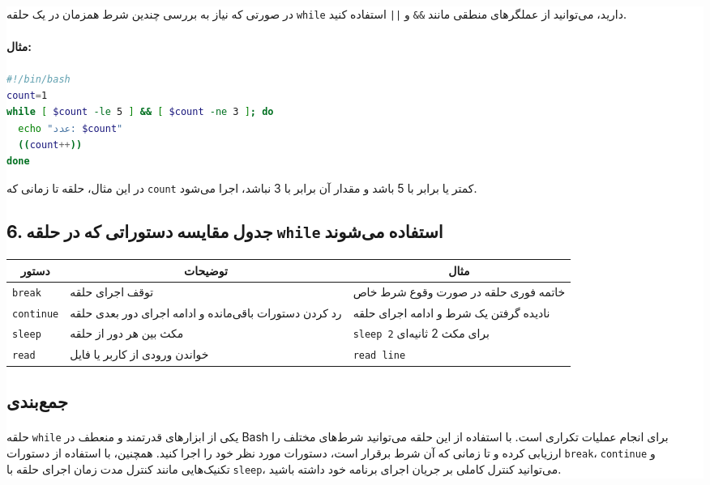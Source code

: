 در صورتی که نیاز به بررسی چندین شرط همزمان در یک حلقه `while` دارید، می‌توانید از عملگرهای منطقی مانند `&&` و `||` استفاده کنید.

#### مثال:

```bash
#!/bin/bash
count=1
while [ $count -le 5 ] && [ $count -ne 3 ]; do
  echo "عدد: $count"
  ((count++))
done
```

در این مثال، حلقه تا زمانی که `count` کمتر یا برابر با 5 باشد و مقدار آن برابر با 3 نباشد، اجرا می‌شود.

## 6. جدول مقایسه دستوراتی که در حلقه `while` استفاده می‌شوند

| دستور      | توضیحات                                                | مثال                                   |
| ---------- | ------------------------------------------------------ | -------------------------------------- |
| `break`    | توقف اجرای حلقه                                        | خاتمه فوری حلقه در صورت وقوع شرط خاص   |
| `continue` | رد کردن دستورات باقی‌مانده و ادامه اجرای دور بعدی حلقه | نادیده گرفتن یک شرط و ادامه اجرای حلقه |
| `sleep`    | مکث بین هر دور از حلقه                                 | `sleep 2` برای مکث 2 ثانیه‌ای          |
| `read`     | خواندن ورودی از کاربر یا فایل                          | `read line`                            |

## جمع‌بندی

حلقه `while` یکی از ابزارهای قدرتمند و منعطف در Bash برای انجام عملیات تکراری است. با استفاده از این حلقه می‌توانید شرط‌های مختلف را ارزیابی کرده و تا زمانی که آن شرط برقرار است، دستورات مورد نظر خود را اجرا کنید. همچنین، با استفاده از دستورات `break`، `continue` و تکنیک‌هایی مانند کنترل مدت زمان اجرای حلقه با `sleep`، می‌توانید کنترل کاملی بر جریان اجرای برنامه خود داشته باشید.
